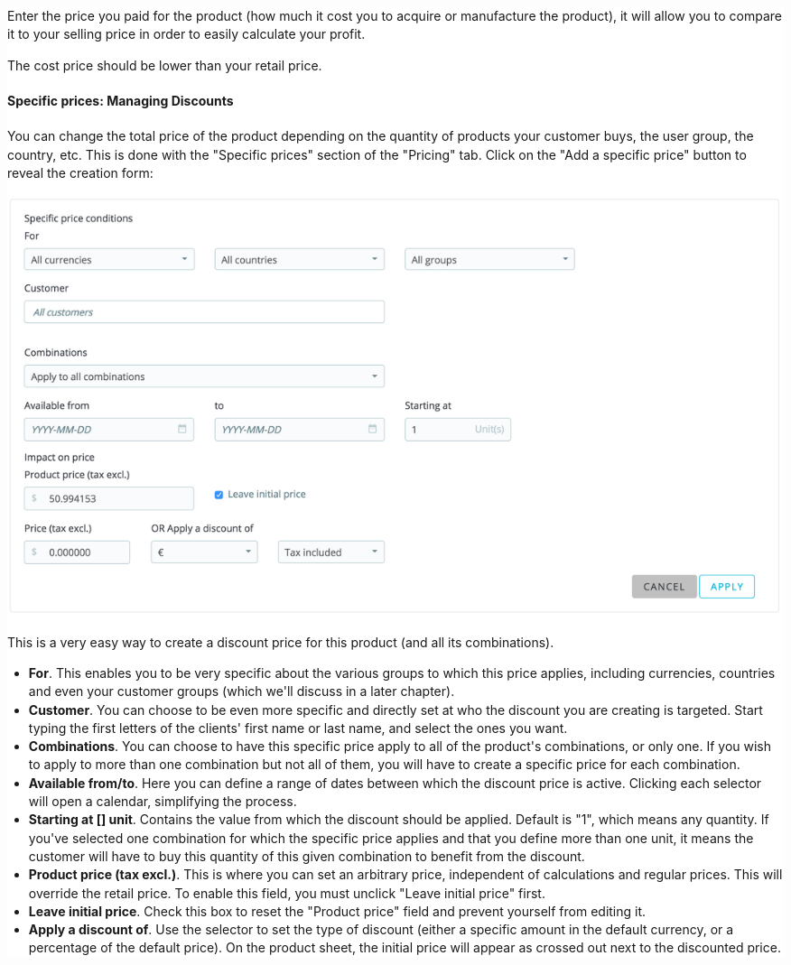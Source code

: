 Enter the price you paid for the product (how much it cost you to acquire or manufacture the product), it will allow you to compare it to your selling price in order to easily calculate your profit.

The cost price should be lower than your retail price.

#### Specific prices: Managing Discounts <a href="#managingproducts-specificprices-managingdiscounts" id="managingproducts-specificprices-managingdiscounts"></a>

You can change the total price of the product depending on the quantity of products your customer buys, the user group, the country, etc. This is done with the "Specific prices" section of the "Pricing" tab. Click on the "Add a specific price" button to reveal the creation form:

![](<../../../.gitbook/assets/51185109 (3) (7) (3).png>)

This is a very easy way to create a discount price for this product (and all its combinations).

* **For**. This enables you to be very specific about the various groups to which this price applies, including currencies, countries and even your customer groups (which we'll discuss in a later chapter).
* **Customer**. You can choose to be even more specific and directly set at who the discount you are creating is targeted. Start typing the first letters of the clients' first name or last name, and select the ones you want.
* **Combinations**. You can choose to have this specific price apply to all of the product's combinations, or only one. If you wish to apply to more than one combination but not all of them, you will have to create a specific price for each combination.
* **Available from/to**. Here you can define a range of dates between which the discount price is active. Clicking each selector will open a calendar, simplifying the process.
* **Starting at \[] unit**. Contains the value from which the discount should be applied. Default is "1", which means any quantity. If you've selected one combination for which the specific price applies and that you define more than one unit, it means the customer will have to buy this quantity of this given combination to benefit from the discount.
* **Product price (tax excl.)**. This is where you can set an arbitrary price, independent of calculations and regular prices. This will override the retail price. To enable this field, you must unclick "Leave initial price" first.
* **Leave initial price**. Check this box to reset the "Product price" field and prevent yourself from editing it.
* **Apply a discount of**. Use the selector to set the type of discount (either a specific amount in the default currency, or a percentage of the default price). On the product sheet, the initial price will appear as crossed out next to the discounted price.
